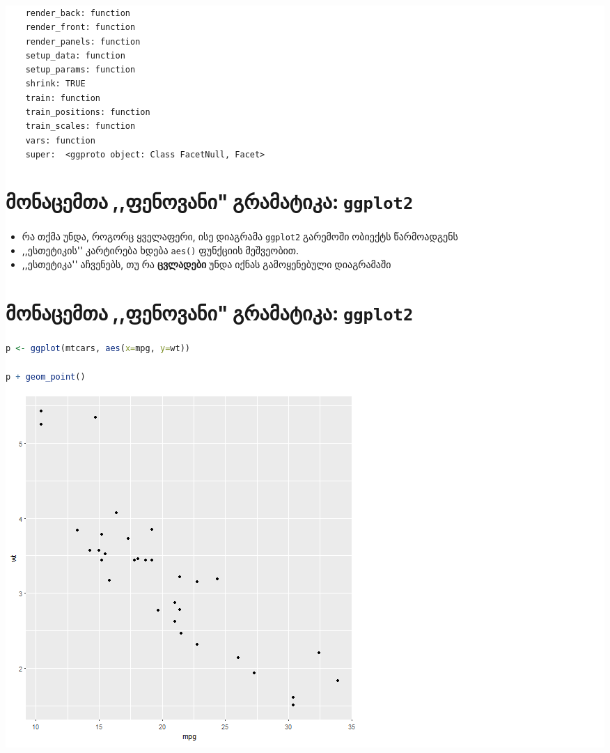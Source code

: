 ```
    render_back: function
    render_front: function
    render_panels: function
    setup_data: function
    setup_params: function
    shrink: TRUE
    train: function
    train_positions: function
    train_scales: function
    vars: function
    super:  <ggproto object: Class FacetNull, Facet>
```

მონაცემთა ,,ფენოვანი" გრამატიკა: `ggplot2`
========================================================
* რა თქმა უნდა, როგორც ყველაფერი, ისე დიაგრამა `ggplot2` გარემოში ობიექტს წარმოადგენს
* ,,ესთეტიკის'' კარტირება ხდება `aes()` ფუნქციის მეშვეობით.
* ,,ესთეტიკა'' აჩვენებს, თუ რა __ცვლადები__ უნდა იქნას გამოყენებული დიაგრამაში


მონაცემთა ,,ფენოვანი" გრამატიკა: `ggplot2`
========================================================

```r
p <- ggplot(mtcars, aes(x=mpg, y=wt))

p + geom_point()
```

![plot of chunk unnamed-chunk-4](meeting_6-figure/unnamed-chunk-4-1.png)
